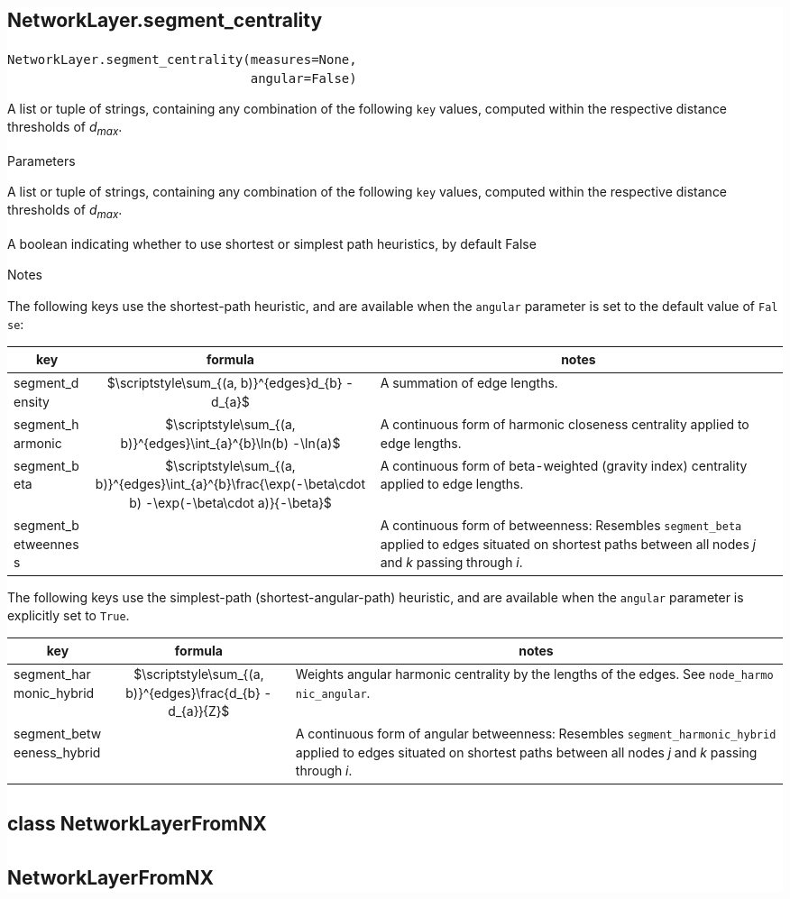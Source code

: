 ## NetworkLayer.segment\_centrality

<FuncSignature>
<pre>
NetworkLayer.segment_centrality(measures=None,
                                angular=False)
</pre>
</FuncSignature>

A list or tuple of strings, containing any combination of the following `key` values, computed within the respective distance thresholds of $d_{max}$.

<FuncHeading>Parameters</FuncHeading>

<FuncElement name='measures' type='Union[list, tuple]'>

A list or tuple of strings, containing any combination of the following `key` values, computed within the respective distance thresholds of $d_{max}$.

</FuncElement>

<FuncElement name='angular' type='bool'>

A boolean indicating whether to use shortest or simplest path heuristics, by default False

</FuncElement>

<FuncHeading>Notes</FuncHeading>

The following keys use the shortest-path heuristic, and are available when the `angular` parameter is set to the default value of `False`:

| key                 | formula | notes |
| ------------------- | :-----: |------ |
| segment_density     | $\scriptstyle\sum_{(a, b)}^{edges}d_{b} - d_{a}$ | A summation of edge lengths. |
| segment_harmonic    | $\scriptstyle\sum_{(a, b)}^{edges}\int_{a}^{b}\ln(b) -\ln(a)$ | A continuous form of harmonic closeness centrality applied to edge lengths. |
| segment_beta        | $\scriptstyle\sum_{(a, b)}^{edges}\int_{a}^{b}\frac{\exp(-\beta\cdot b) -\exp(-\beta\cdot a)}{-\beta}$ | A continuous form of beta-weighted (gravity index) centrality applied to edge lengths. |
| segment_betweenness | | A continuous form of betweenness: Resembles `segment_beta` applied to edges situated on shortest paths between all nodes $j$ and $k$ passing through $i$. |

The following keys use the simplest-path (shortest-angular-path) heuristic, and are available when the `angular` parameter is explicitly set to `True`.

| key                       | formula | notes |
| ------------------------- | :-----: | ----- |
| segment_harmonic_hybrid   | $\scriptstyle\sum_{(a, b)}^{edges}\frac{d_{b} - d_{a}}{Z}$ | Weights angular harmonic centrality by the lengths of the edges. See `node_harmonic_angular`. |
| segment_betweeness_hybrid | | A continuous form of angular betweenness: Resembles `segment_harmonic_hybrid` applied to edges situated on shortest paths between all nodes $j$ and $k$ passing through $i$. |

## **class** NetworkLayerFromNX

## NetworkLayerFromNX

